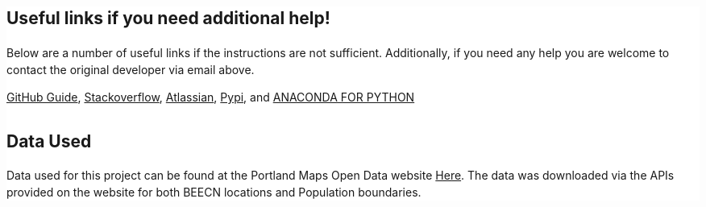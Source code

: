 ## Useful links if you need additional help!
Below are a number of useful links if the instructions are not sufficient. Additionally, if you need any help you are 
welcome to contact the original developer via email above.

[GitHub Guide](https://guides.github.com/introduction/flow/), 
[Stackoverflow](https://stackoverflow.com/questions/19695127/git-workflow-review), 
[Atlassian](https://www.atlassian.com/git/tutorials/comparing-workflows), 
[Pypi](https://packaging.python.org/tutorials/packaging-projects/), and 
[ANACONDA FOR PYTHON](https://www.anaconda.com/what-is-anaconda/)

## Data Used
Data used for this project can be found at the Portland Maps Open Data website [Here](https://www.portlandoregon.gov/civic/56897). 
The data was downloaded via the APIs provided on the website for both BEECN locations and Population boundaries. 
